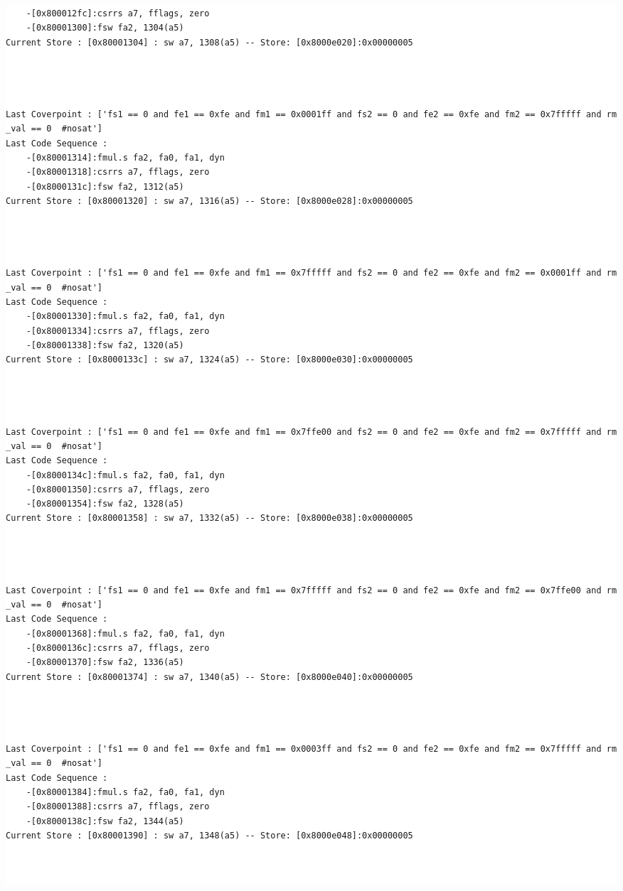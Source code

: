 ```
	-[0x800012fc]:csrrs a7, fflags, zero
	-[0x80001300]:fsw fa2, 1304(a5)
Current Store : [0x80001304] : sw a7, 1308(a5) -- Store: [0x8000e020]:0x00000005




Last Coverpoint : ['fs1 == 0 and fe1 == 0xfe and fm1 == 0x0001ff and fs2 == 0 and fe2 == 0xfe and fm2 == 0x7fffff and rm_val == 0  #nosat']
Last Code Sequence : 
	-[0x80001314]:fmul.s fa2, fa0, fa1, dyn
	-[0x80001318]:csrrs a7, fflags, zero
	-[0x8000131c]:fsw fa2, 1312(a5)
Current Store : [0x80001320] : sw a7, 1316(a5) -- Store: [0x8000e028]:0x00000005




Last Coverpoint : ['fs1 == 0 and fe1 == 0xfe and fm1 == 0x7fffff and fs2 == 0 and fe2 == 0xfe and fm2 == 0x0001ff and rm_val == 0  #nosat']
Last Code Sequence : 
	-[0x80001330]:fmul.s fa2, fa0, fa1, dyn
	-[0x80001334]:csrrs a7, fflags, zero
	-[0x80001338]:fsw fa2, 1320(a5)
Current Store : [0x8000133c] : sw a7, 1324(a5) -- Store: [0x8000e030]:0x00000005




Last Coverpoint : ['fs1 == 0 and fe1 == 0xfe and fm1 == 0x7ffe00 and fs2 == 0 and fe2 == 0xfe and fm2 == 0x7fffff and rm_val == 0  #nosat']
Last Code Sequence : 
	-[0x8000134c]:fmul.s fa2, fa0, fa1, dyn
	-[0x80001350]:csrrs a7, fflags, zero
	-[0x80001354]:fsw fa2, 1328(a5)
Current Store : [0x80001358] : sw a7, 1332(a5) -- Store: [0x8000e038]:0x00000005




Last Coverpoint : ['fs1 == 0 and fe1 == 0xfe and fm1 == 0x7fffff and fs2 == 0 and fe2 == 0xfe and fm2 == 0x7ffe00 and rm_val == 0  #nosat']
Last Code Sequence : 
	-[0x80001368]:fmul.s fa2, fa0, fa1, dyn
	-[0x8000136c]:csrrs a7, fflags, zero
	-[0x80001370]:fsw fa2, 1336(a5)
Current Store : [0x80001374] : sw a7, 1340(a5) -- Store: [0x8000e040]:0x00000005




Last Coverpoint : ['fs1 == 0 and fe1 == 0xfe and fm1 == 0x0003ff and fs2 == 0 and fe2 == 0xfe and fm2 == 0x7fffff and rm_val == 0  #nosat']
Last Code Sequence : 
	-[0x80001384]:fmul.s fa2, fa0, fa1, dyn
	-[0x80001388]:csrrs a7, fflags, zero
	-[0x8000138c]:fsw fa2, 1344(a5)
Current Store : [0x80001390] : sw a7, 1348(a5) -- Store: [0x8000e048]:0x00000005




```